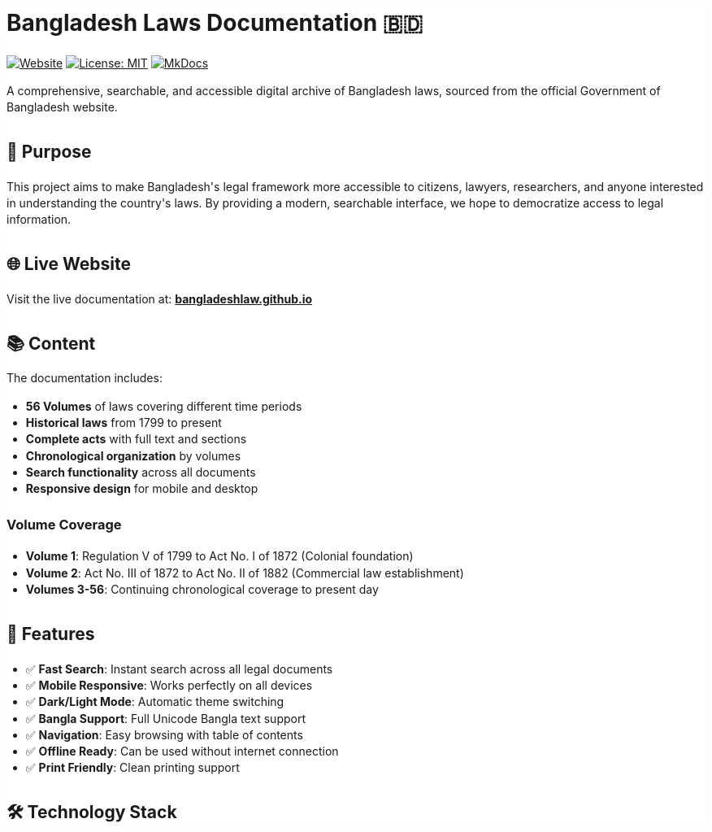 # Bangladesh Laws Documentation 🇧🇩

[![Website](https://img.shields.io/website?url=https%3A//bangladeshlaw.github.io)](https://bangladeshlaw.github.io)
[![License: MIT](https://img.shields.io/badge/License-MIT-yellow.svg)](https://opensource.org/licenses/MIT)
[![MkDocs](https://img.shields.io/badge/Built%20with-MkDocs-blue)](https://www.mkdocs.org/)

A comprehensive, searchable, and accessible digital archive of Bangladesh laws, sourced from the official Government of Bangladesh website.

## 🎯 Purpose

This project aims to make Bangladesh's legal framework more accessible to citizens, lawyers, researchers, and anyone interested in understanding the country's laws. By providing a modern, searchable interface, we hope to democratize access to legal information.

## 🌐 Live Website

Visit the live documentation at: **[bangladeshlaw.github.io](https://bangladeshlaw.github.io)**

## 📚 Content

The documentation includes:

- **56 Volumes** of laws covering different time periods
- **Historical laws** from 1799 to present
- **Complete acts** with full text and sections
- **Chronological organization** by volumes
- **Search functionality** across all documents
- **Responsive design** for mobile and desktop

### Volume Coverage

- **Volume 1**: Regulation V of 1799 to Act No. I of 1872 (Colonial foundation)
- **Volume 2**: Act No. III of 1872 to Act No. II of 1882 (Commercial law establishment)
- **Volumes 3-56**: Continuing chronological coverage to present day

## 🚀 Features

- ✅ **Fast Search**: Instant search across all legal documents
- ✅ **Mobile Responsive**: Works perfectly on all devices
- ✅ **Dark/Light Mode**: Automatic theme switching
- ✅ **Bangla Support**: Full Unicode Bangla text support
- ✅ **Navigation**: Easy browsing with table of contents
- ✅ **Offline Ready**: Can be used without internet connection
- ✅ **Print Friendly**: Clean printing support

## 🛠️ Technology Stack
